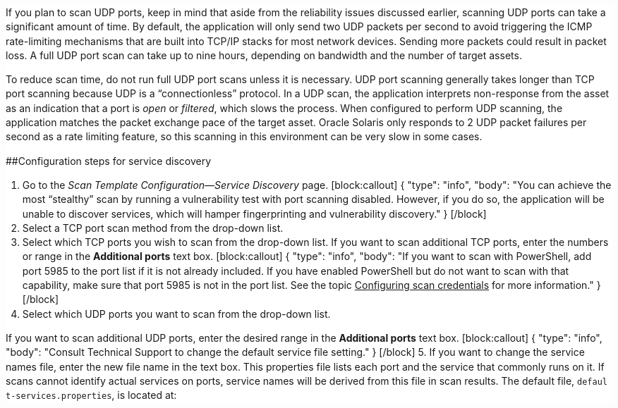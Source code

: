 If you plan to scan UDP ports, keep in mind that aside from the reliability issues discussed earlier, scanning UDP ports can take a significant amount of time. By default, the application will only send two UDP packets per second to avoid triggering the ICMP rate-limiting mechanisms that are built into TCP/IP stacks for most network devices. Sending more packets could result in packet loss. A full UDP port scan can take up to nine hours, depending on bandwidth and the number of target assets.

To reduce scan time, do not run full UDP port scans unless it is necessary. UDP port scanning generally takes longer than TCP port scanning because UDP is a “connectionless” protocol. In a UDP scan, the application interprets non-response from the asset as an indication that a port is _open_ or _filtered_, which slows the process. When configured to perform UDP scanning, the application matches the packet exchange pace of the target asset. Oracle Solaris only responds to 2 UDP packet failures per second as a rate limiting feature, so this scanning in this environment can be very slow in some cases.

##Configuration steps for service discovery

1. Go to the _Scan Template Configuration—Service Discovery_ page.
[block:callout]
{
  "type": "info",
  "body": "You can achieve the most “stealthy” scan by running a vulnerability test with port scanning disabled. However, if you do so, the application will be unable to discover services, which will hamper fingerprinting and vulnerability discovery."
}
[/block]
2. Select a TCP port scan method from the drop-down list.
3. Select which TCP ports you wish to scan from the drop-down list.
If you want to scan additional TCP ports, enter the numbers or range in the **Additional ports** text box.
[block:callout]
{
  "type": "info",
  "body": "If you want to scan with PowerShell, add port 5985 to the port list if it is not already included. If you have enabled PowerShell but do not want to scan with that capability, make sure that port 5985 is not in the port list. See the topic [Configuring scan credentials](doc:configuring-scan-credentials) for more information."
}
[/block]
4. Select which UDP ports you want to scan from the drop-down list.

If you want to scan additional UDP ports, enter the desired range in the **Additional ports** text box.
[block:callout]
{
  "type": "info",
  "body": "Consult Technical Support to change the default service file setting."
}
[/block]
5. If you want to change the service names file, enter the new file name in the text box.
This properties file lists each port and the service that commonly runs on it. If scans cannot identify actual services on ports, service names will be derived from this file in scan results.
The default file, `default-services.properties`, is located at:
